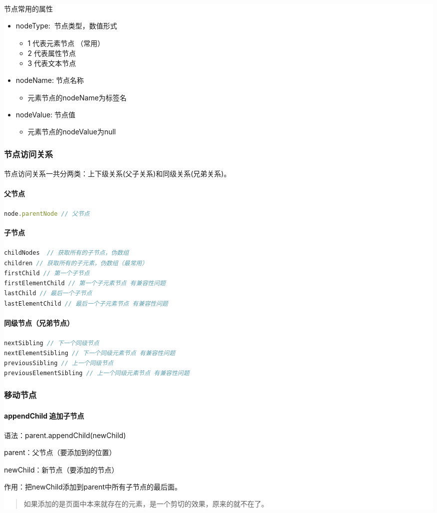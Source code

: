 节点常用的属性

- nodeType:  节点类型，数值形式	
  - 1 代表元素节点 （常用）
  - 2 代表属性节点
  - 3 代表文本节点


- nodeName: 节点名称
  - 元素节点的nodeName为标签名


- nodeValue: 节点值
  - 元素节点的nodeValue为null

### 节点访问关系

节点访问关系一共分两类：上下级关系(父子关系)和同级关系(兄弟关系)。

#### 父节点

```javascript
node.parentNode // 父节点
```

#### 子节点

```javascript
childNodes  // 获取所有的子节点，伪数组
children // 获取所有的子元素，伪数组（最常用）
firstChild // 第一个子节点
firstElementChild // 第一个子元素节点 有兼容性问题
lastChild // 最后一个子节点
lastElementChild // 最后一个子元素节点 有兼容性问题
```

#### 同级节点（兄弟节点）

```javascript
nextSibling // 下一个同级节点
nextElementSibling // 下一个同级元素节点 有兼容性问题
previousSibling // 上一个同级节点
previousElementSibling // 上一个同级元素节点 有兼容性问题
```

### 移动节点

#### appendChild 追加子节点

语法：parent.appendChild(newChild)

parent：父节点（要添加到的位置）

newChild：新节点（要添加的节点）

作用：把newChild添加到parent中所有子节点的最后面。

> 如果添加的是页面中本来就存在的元素，是一个剪切的效果，原来的就不在了。
